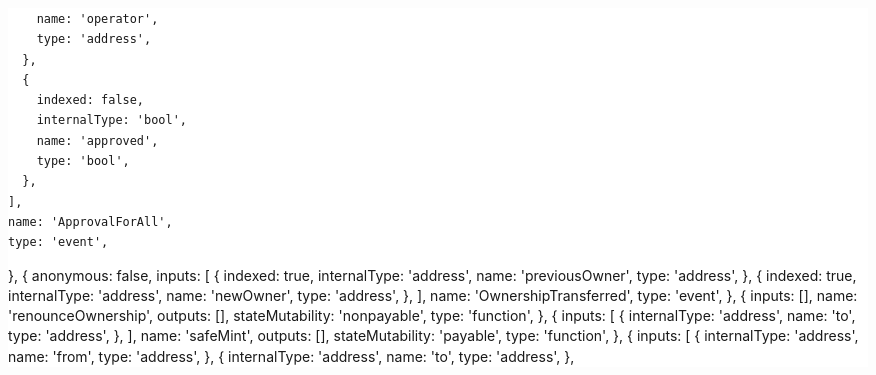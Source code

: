         name: 'operator',
        type: 'address',
      },
      {
        indexed: false,
        internalType: 'bool',
        name: 'approved',
        type: 'bool',
      },
    ],
    name: 'ApprovalForAll',
    type: 'event',
  },
  {
    anonymous: false,
    inputs: [
      {
        indexed: true,
        internalType: 'address',
        name: 'previousOwner',
        type: 'address',
      },
      {
        indexed: true,
        internalType: 'address',
        name: 'newOwner',
        type: 'address',
      },
    ],
    name: 'OwnershipTransferred',
    type: 'event',
  },
  {
    inputs: [],
    name: 'renounceOwnership',
    outputs: [],
    stateMutability: 'nonpayable',
    type: 'function',
  },
  {
    inputs: [
      {
        internalType: 'address',
        name: 'to',
        type: 'address',
      },
    ],
    name: 'safeMint',
    outputs: [],
    stateMutability: 'payable',
    type: 'function',
  },
  {
    inputs: [
      {
        internalType: 'address',
        name: 'from',
        type: 'address',
      },
      {
        internalType: 'address',
        name: 'to',
        type: 'address',
      },